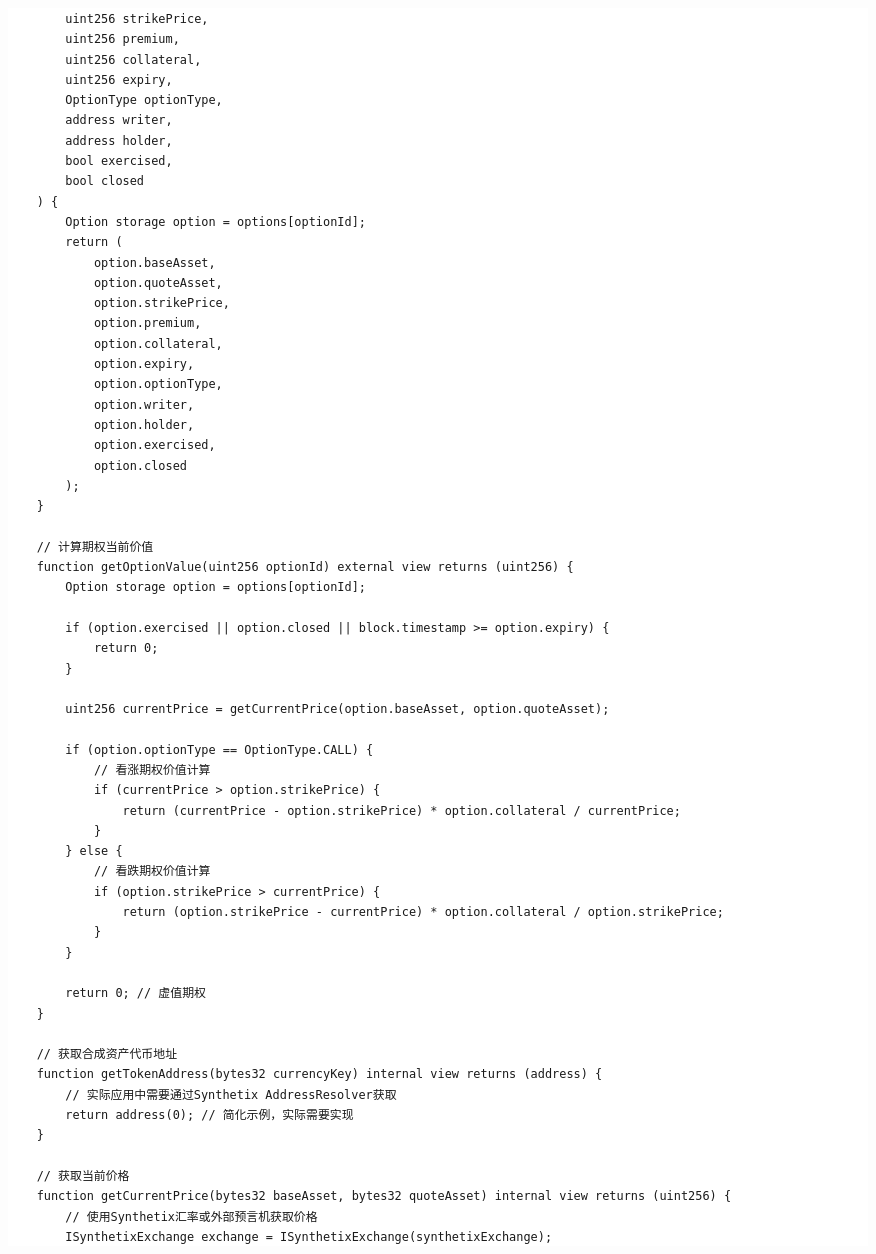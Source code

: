 ```solidity
        uint256 strikePrice,
        uint256 premium,
        uint256 collateral,
        uint256 expiry,
        OptionType optionType,
        address writer,
        address holder,
        bool exercised,
        bool closed
    ) {
        Option storage option = options[optionId];
        return (
            option.baseAsset,
            option.quoteAsset,
            option.strikePrice,
            option.premium,
            option.collateral,
            option.expiry,
            option.optionType,
            option.writer,
            option.holder,
            option.exercised,
            option.closed
        );
    }
    
    // 计算期权当前价值
    function getOptionValue(uint256 optionId) external view returns (uint256) {
        Option storage option = options[optionId];
        
        if (option.exercised || option.closed || block.timestamp >= option.expiry) {
            return 0;
        }
        
        uint256 currentPrice = getCurrentPrice(option.baseAsset, option.quoteAsset);
        
        if (option.optionType == OptionType.CALL) {
            // 看涨期权价值计算
            if (currentPrice > option.strikePrice) {
                return (currentPrice - option.strikePrice) * option.collateral / currentPrice;
            }
        } else {
            // 看跌期权价值计算
            if (option.strikePrice > currentPrice) {
                return (option.strikePrice - currentPrice) * option.collateral / option.strikePrice;
            }
        }
        
        return 0; // 虚值期权
    }
    
    // 获取合成资产代币地址
    function getTokenAddress(bytes32 currencyKey) internal view returns (address) {
        // 实际应用中需要通过Synthetix AddressResolver获取
        return address(0); // 简化示例，实际需要实现
    }
    
    // 获取当前价格
    function getCurrentPrice(bytes32 baseAsset, bytes32 quoteAsset) internal view returns (uint256) {
        // 使用Synthetix汇率或外部预言机获取价格
        ISynthetixExchange exchange = ISynthetixExchange(synthetixExchange);
```
